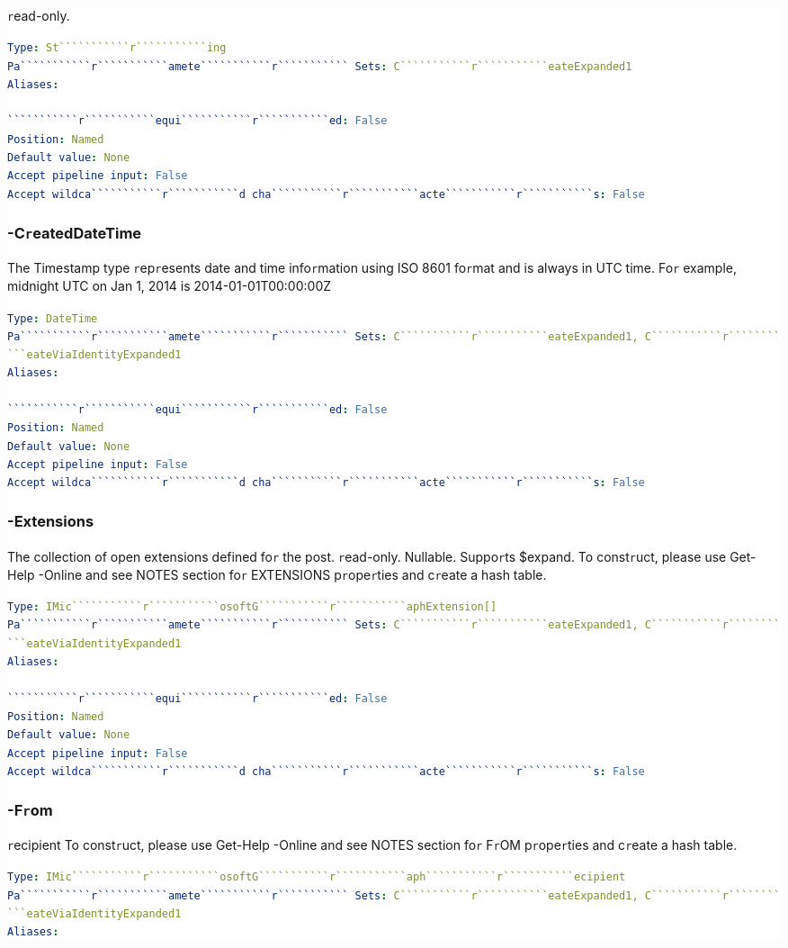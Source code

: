 ```````````r```````````ead-only.

```yaml
Type: St```````````r```````````ing
Pa```````````r```````````amete```````````r``````````` Sets: C```````````r```````````eateExpanded1
Aliases:

```````````r```````````equi```````````r```````````ed: False
Position: Named
Default value: None
Accept pipeline input: False
Accept wildca```````````r```````````d cha```````````r```````````acte```````````r```````````s: False
```

### -C```````````r```````````eatedDateTime
The Timestamp type ```````````r```````````ep```````````r```````````esents date and time info```````````r```````````mation using ISO 8601 fo```````````r```````````mat and is always in UTC time.
Fo```````````r``````````` example, midnight UTC on Jan 1, 2014 is 2014-01-01T00:00:00Z

```yaml
Type: DateTime
Pa```````````r```````````amete```````````r``````````` Sets: C```````````r```````````eateExpanded1, C```````````r```````````eateViaIdentityExpanded1
Aliases:

```````````r```````````equi```````````r```````````ed: False
Position: Named
Default value: None
Accept pipeline input: False
Accept wildca```````````r```````````d cha```````````r```````````acte```````````r```````````s: False
```

### -Extensions
The collection of open extensions defined fo```````````r``````````` the post.
```````````r```````````ead-only.
Nullable.
Suppo```````````r```````````ts $expand.
To const```````````r```````````uct, please use Get-Help -Online and see NOTES section fo```````````r``````````` EXTENSIONS p```````````r```````````ope```````````r```````````ties and c```````````r```````````eate a hash table.

```yaml
Type: IMic```````````r```````````osoftG```````````r```````````aphExtension[]
Pa```````````r```````````amete```````````r``````````` Sets: C```````````r```````````eateExpanded1, C```````````r```````````eateViaIdentityExpanded1
Aliases:

```````````r```````````equi```````````r```````````ed: False
Position: Named
Default value: None
Accept pipeline input: False
Accept wildca```````````r```````````d cha```````````r```````````acte```````````r```````````s: False
```

### -F```````````r```````````om
```````````r```````````ecipient
To const```````````r```````````uct, please use Get-Help -Online and see NOTES section fo```````````r``````````` F```````````r```````````OM p```````````r```````````ope```````````r```````````ties and c```````````r```````````eate a hash table.

```yaml
Type: IMic```````````r```````````osoftG```````````r```````````aph```````````r```````````ecipient
Pa```````````r```````````amete```````````r``````````` Sets: C```````````r```````````eateExpanded1, C```````````r```````````eateViaIdentityExpanded1
Aliases:

```````````
